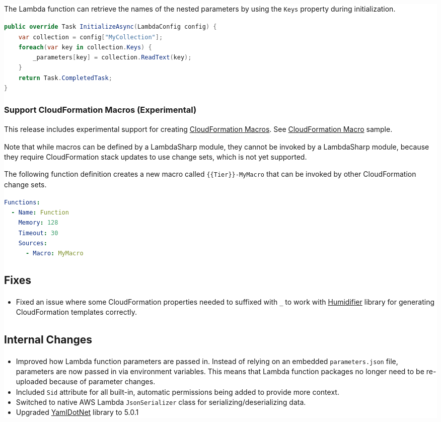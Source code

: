 The Lambda function can retrieve the names of the nested parameters by using the `Keys` property during initialization.

```csharp
public override Task InitializeAsync(LambdaConfig config) {
    var collection = config["MyCollection"];
    foreach(var key in collection.Keys) {
        _parameters[key] = collection.ReadText(key);
    }
    return Task.CompletedTask;
}
```

### Support CloudFormation Macros (Experimental)

This release includes experimental support for creating [CloudFormation Macros](https://aws.amazon.com/blogs/aws/cloudformation-macros/). See [CloudFormation Macro](https://github.com/LambdaSharp/LambdaSharpTool/tree/master/Samples/MacroSample/) sample.

Note that while macros can be defined by a LambdaSharp module, they cannot be invoked by a LambdaSharp module, because they require CloudFormation stack updates to use change sets, which is not yet supported.


The following function definition creates a new macro called `{{Tier}}-MyMacro` that can be invoked by other CloudFormation change sets.

```yaml
Functions:
  - Name: Function
    Memory: 128
    Timeout: 30
    Sources:
      - Macro: MyMacro
```

## Fixes

* Fixed an issue where some CloudFormation properties needed to suffixed with `_` to work with [Humidifier](https://github.com/jakejscott/Humidifier) library for generating CloudFormation templates correctly.

## Internal Changes

* Improved how Lambda function parameters are passed in. Instead of relying on an embedded `parameters.json` file, parameters are now passed in via environment variables. This means that Lambda function packages no longer need to be re-uploaded because of parameter changes.
* Included `Sid` attribute for all built-in, automatic permissions being added to provide more context.
* Switched to native AWS Lambda `JsonSerializer` class for serializing/deserializing data.
* Upgraded [YamlDotNet](https://github.com/aaubry/YamlDotNet) library to 5.0.1
